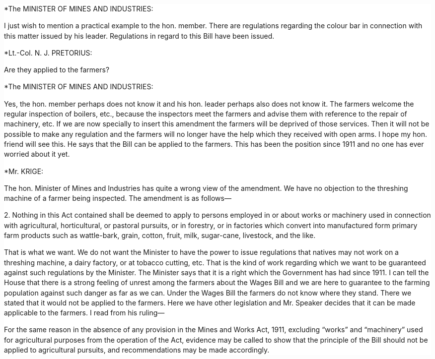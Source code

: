 <speech by="#minister_of_mines_and_industries">

<from>*The <person refersTo="hansard_za">MINISTER OF MINES AND INDUSTRIES</person>:</from>

<p>I just wish to mention a practical example to the hon. member. There are regulations regarding the colour bar in connection with this matter issued by his leader. Regulations in regard to this Bill have been issued.</p>

</speech>

<speech by="#pretorius">

<from>*Lt.-Col. <person refersTo="hansard_za">N. J. PRETORIUS</person>:</from>

<p>Are they applied to the farmers?</p>

</speech>

<speech by="#minister_of_mines_and_industries">

<from>*The <person refersTo="hansard_za">MINISTER OF MINES AND INDUSTRIES</person>:</from>

<p>Yes, the hon. member perhaps does not know it and his hon. leader perhaps also does not know it. The farmers welcome the regular inspection of boilers, etc., because the inspectors meet the farmers and advise them with reference to the repair of machinery, etc. If we are now specially to insert this amendment the farmers will be deprived of those services. Then it will not be possible to make any regulation and the farmers will no longer have the help which they received with open arms. I hope my hon. friend will see this. He says that the Bill can be applied to the farmers. This has been the position since 1911 and no one has ever worried about it yet.</p>

</speech>

<speech by="#krige">

<from>*Mr. <person refersTo="hansard_za">KRIGE</person>:</from>

<p>The hon. Minister of Mines and Industries has quite a wrong view of the amendment. We have no objection to the threshing machine of a farmer being inspected. The amendment is as follows&#x2014;</p>

<block name="quote">2. Nothing in this Act contained shall be deemed to apply to persons employed in or about works or machinery used in connection with agricultural, horticultural, or pastoral pursuits, or in forestry, or in factories which convert into manufactured form primary farm products such as wattle-bark, grain, cotton, fruit, milk, sugar-cane, livestock, and the like.</block>

<p>That is what we want. We do not want the Minister to have the power to issue regulations that natives may not work on a threshing machine, a dairy factory, or at tobacco cutting, etc. That is the kind of work regarding which we want to be guaranteed against such regulations by the Minister. The Minister says that it is a right which the Government has had since 1911. I can tell the House that there is a strong feeling of unrest among the farmers about the Wages Bill and we are here to guarantee to the farming population against such danger as far as we can. Under the Wages Bill the farmers do not know where they stand. There we stated that it would not be applied to the farmers. Here we have other legislation and Mr. Speaker decides that it can be made applicable to the farmers. I read from his ruling&#x2014;</p>

<block name="quote">For the same reason in the absence of any provision in the Mines and Works Act, 1911, excluding &#x201C;works&#x201D; and &#x201C;machinery&#x201D; used for agricultural purposes from the operation of the Act, evidence may be called to show that the principle of the Bill should not be applied to agricultural pursuits, and recommendations may be made accordingly.</block>
